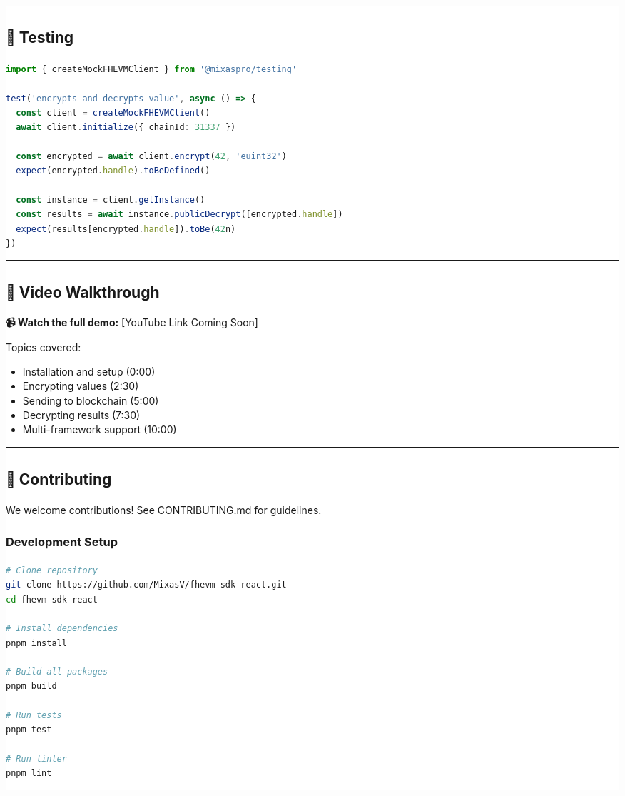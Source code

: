 
---

## 🧪 Testing

```typescript
import { createMockFHEVMClient } from '@mixaspro/testing'

test('encrypts and decrypts value', async () => {
  const client = createMockFHEVMClient()
  await client.initialize({ chainId: 31337 })
  
  const encrypted = await client.encrypt(42, 'euint32')
  expect(encrypted.handle).toBeDefined()
  
  const instance = client.getInstance()
  const results = await instance.publicDecrypt([encrypted.handle])
  expect(results[encrypted.handle]).toBe(42n)
})
```

---

## 🎥 Video Walkthrough

**📹 Watch the full demo:** [YouTube Link Coming Soon]

Topics covered:
- Installation and setup (0:00)
- Encrypting values (2:30)
- Sending to blockchain (5:00)
- Decrypting results (7:30)
- Multi-framework support (10:00)

---

## 🤝 Contributing

We welcome contributions! See [CONTRIBUTING.md](./CONTRIBUTING.md) for guidelines.

### Development Setup

```bash
# Clone repository
git clone https://github.com/MixasV/fhevm-sdk-react.git
cd fhevm-sdk-react

# Install dependencies
pnpm install

# Build all packages
pnpm build

# Run tests
pnpm test

# Run linter
pnpm lint
```

---
